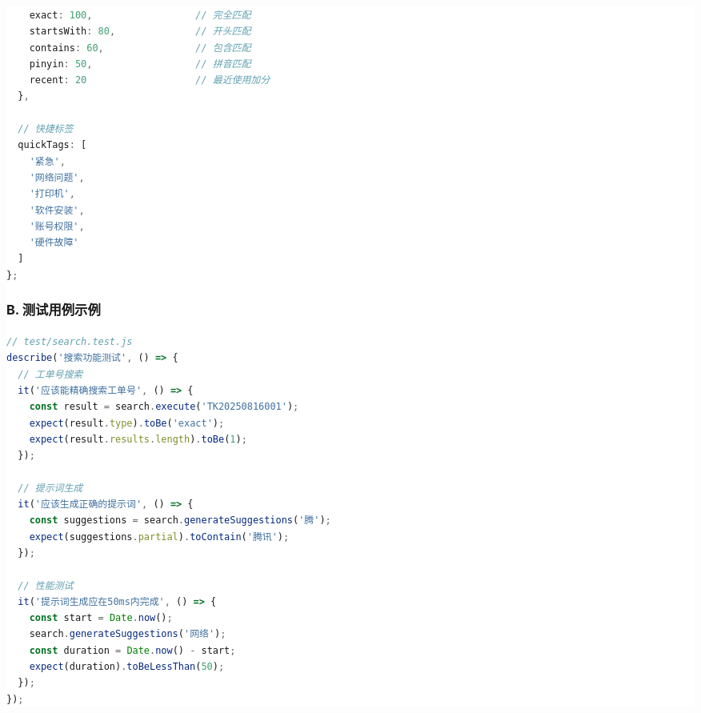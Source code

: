 ```javascript
    exact: 100,                  // 完全匹配
    startsWith: 80,              // 开头匹配
    contains: 60,                // 包含匹配
    pinyin: 50,                  // 拼音匹配
    recent: 20                   // 最近使用加分
  },
  
  // 快捷标签
  quickTags: [
    '紧急',
    '网络问题',
    '打印机',
    '软件安装',
    '账号权限',
    '硬件故障'
  ]
};
```

### B. 测试用例示例
```javascript
// test/search.test.js
describe('搜索功能测试', () => {
  // 工单号搜索
  it('应该能精确搜索工单号', () => {
    const result = search.execute('TK20250816001');
    expect(result.type).toBe('exact');
    expect(result.results.length).toBe(1);
  });
  
  // 提示词生成
  it('应该生成正确的提示词', () => {
    const suggestions = search.generateSuggestions('腾');
    expect(suggestions.partial).toContain('腾讯');
  });
  
  // 性能测试
  it('提示词生成应在50ms内完成', () => {
    const start = Date.now();
    search.generateSuggestions('网络');
    const duration = Date.now() - start;
    expect(duration).toBeLessThan(50);
  });
});
```